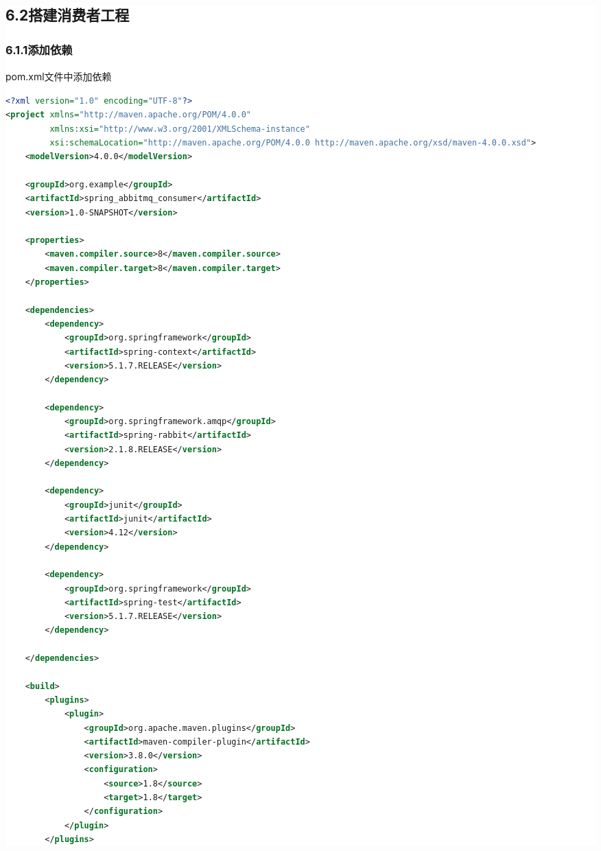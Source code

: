 

## 6.2搭建消费者工程

### 6.1.1添加依赖

pom.xml文件中添加依赖

```xml
<?xml version="1.0" encoding="UTF-8"?>
<project xmlns="http://maven.apache.org/POM/4.0.0"
         xmlns:xsi="http://www.w3.org/2001/XMLSchema-instance"
         xsi:schemaLocation="http://maven.apache.org/POM/4.0.0 http://maven.apache.org/xsd/maven-4.0.0.xsd">
    <modelVersion>4.0.0</modelVersion>

    <groupId>org.example</groupId>
    <artifactId>spring_abbitmq_consumer</artifactId>
    <version>1.0-SNAPSHOT</version>

    <properties>
        <maven.compiler.source>8</maven.compiler.source>
        <maven.compiler.target>8</maven.compiler.target>
    </properties>

    <dependencies>
        <dependency>
            <groupId>org.springframework</groupId>
            <artifactId>spring-context</artifactId>
            <version>5.1.7.RELEASE</version>
        </dependency>

        <dependency>
            <groupId>org.springframework.amqp</groupId>
            <artifactId>spring-rabbit</artifactId>
            <version>2.1.8.RELEASE</version>
        </dependency>

        <dependency>
            <groupId>junit</groupId>
            <artifactId>junit</artifactId>
            <version>4.12</version>
        </dependency>

        <dependency>
            <groupId>org.springframework</groupId>
            <artifactId>spring-test</artifactId>
            <version>5.1.7.RELEASE</version>
        </dependency>

    </dependencies>

    <build>
        <plugins>
            <plugin>
                <groupId>org.apache.maven.plugins</groupId>
                <artifactId>maven-compiler-plugin</artifactId>
                <version>3.8.0</version>
                <configuration>
                    <source>1.8</source>
                    <target>1.8</target>
                </configuration>
            </plugin>
        </plugins>
```